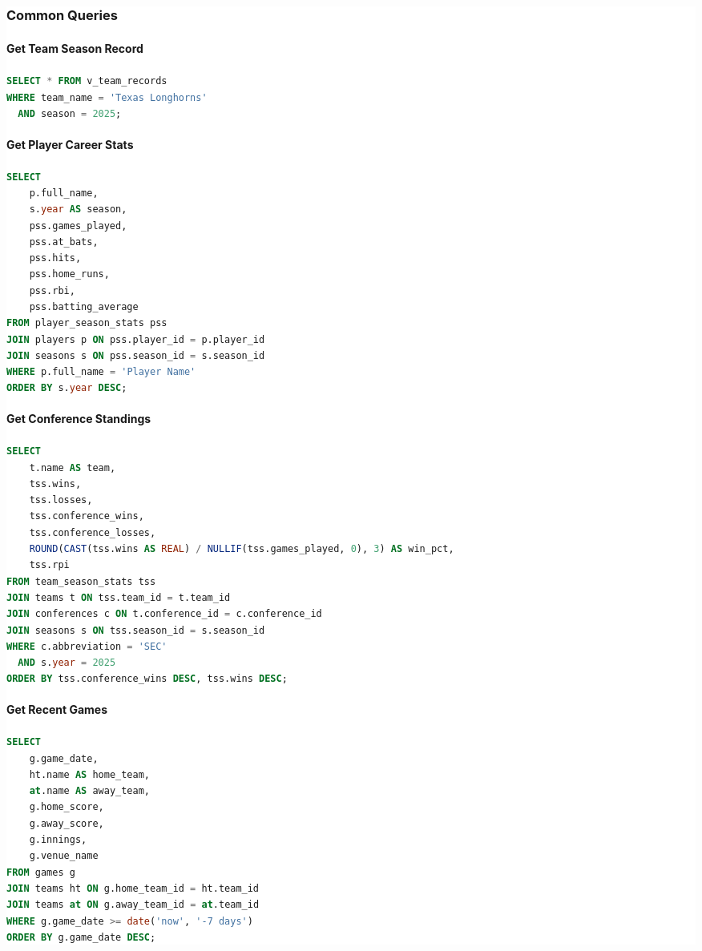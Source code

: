 ### Common Queries

#### Get Team Season Record
```sql
SELECT * FROM v_team_records
WHERE team_name = 'Texas Longhorns'
  AND season = 2025;
```

#### Get Player Career Stats
```sql
SELECT
    p.full_name,
    s.year AS season,
    pss.games_played,
    pss.at_bats,
    pss.hits,
    pss.home_runs,
    pss.rbi,
    pss.batting_average
FROM player_season_stats pss
JOIN players p ON pss.player_id = p.player_id
JOIN seasons s ON pss.season_id = s.season_id
WHERE p.full_name = 'Player Name'
ORDER BY s.year DESC;
```

#### Get Conference Standings
```sql
SELECT
    t.name AS team,
    tss.wins,
    tss.losses,
    tss.conference_wins,
    tss.conference_losses,
    ROUND(CAST(tss.wins AS REAL) / NULLIF(tss.games_played, 0), 3) AS win_pct,
    tss.rpi
FROM team_season_stats tss
JOIN teams t ON tss.team_id = t.team_id
JOIN conferences c ON t.conference_id = c.conference_id
JOIN seasons s ON tss.season_id = s.season_id
WHERE c.abbreviation = 'SEC'
  AND s.year = 2025
ORDER BY tss.conference_wins DESC, tss.wins DESC;
```

#### Get Recent Games
```sql
SELECT
    g.game_date,
    ht.name AS home_team,
    at.name AS away_team,
    g.home_score,
    g.away_score,
    g.innings,
    g.venue_name
FROM games g
JOIN teams ht ON g.home_team_id = ht.team_id
JOIN teams at ON g.away_team_id = at.team_id
WHERE g.game_date >= date('now', '-7 days')
ORDER BY g.game_date DESC;
```
